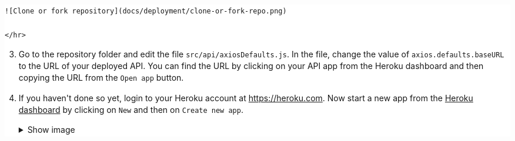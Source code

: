     ![Clone or fork repository](docs/deployment/clone-or-fork-repo.png)

    </hr>

3. Go to the repository folder and edit the file `src/api/axiosDefaults.js`. In the file, change the value of `axios.defaults.baseURL` to the URL of your deployed API. You can find the URL by clicking on your API app from the Heroku dashboard and then copying the URL from the `Open app` button.

4. If you haven't done so yet, login to your Heroku account at https://heroku.com. Now start a new app from the [Heroku dashboard](https://dashboard.heroku.com) by clicking on `New` and then on `Create new app`.

    <details>

    <summary>Show image</summary>

    ![Create Heroku app](docs/deployment/create-heroku-app.png)
